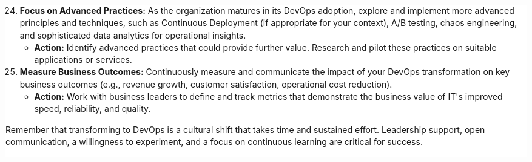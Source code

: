 24. **Focus on Advanced Practices:** As the organization matures in its DevOps adoption, explore and implement more advanced principles and techniques, such as Continuous Deployment (if appropriate for your context), A/B testing, chaos engineering, and sophisticated data analytics for operational insights.
    * **Action:** Identify advanced practices that could provide further value. Research and pilot these practices on suitable applications or services.
25. **Measure Business Outcomes:** Continuously measure and communicate the impact of your DevOps transformation on key business outcomes (e.g., revenue growth, customer satisfaction, operational cost reduction).
    * **Action:** Work with business leaders to define and track metrics that demonstrate the business value of IT's improved speed, reliability, and quality.

Remember that transforming to DevOps is a cultural shift that takes time and sustained effort. Leadership support, open communication, a willingness to experiment, and a focus on continuous learning are critical for success.

---
